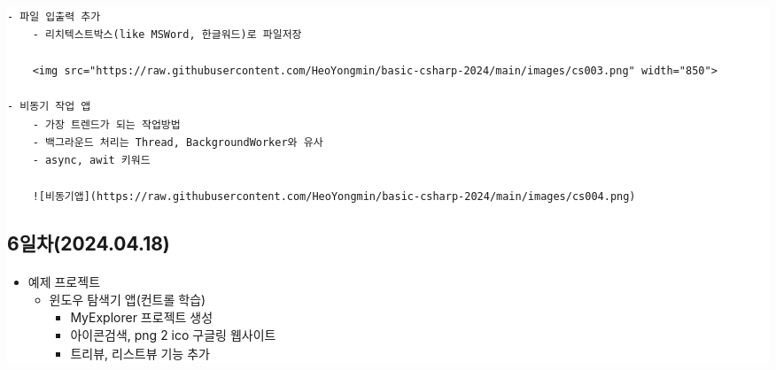    - 파일 입출력 추가
        - 리치텍스트박스(like MSWord, 한글워드)로 파일저장

        <img src="https://raw.githubusercontent.com/HeoYongmin/basic-csharp-2024/main/images/cs003.png" width="850">

    - 비동기 작업 앱
        - 가장 트렌드가 되는 작업방법
        - 백그라운드 처리는 Thread, BackgroundWorker와 유사 
        - async, awit 키워드

        ![비동기앱](https://raw.githubusercontent.com/HeoYongmin/basic-csharp-2024/main/images/cs004.png)

## 6일차(2024.04.18)
- 예제 프로젝트
    - 윈도우 탐색기 앱(컨트롤 학습)
        - MyExplorer 프로젝트 생성
        - 아이콘검색, png 2 ico 구글링 웹사이트 
        - 트리뷰, 리스트뷰 기능 추가
